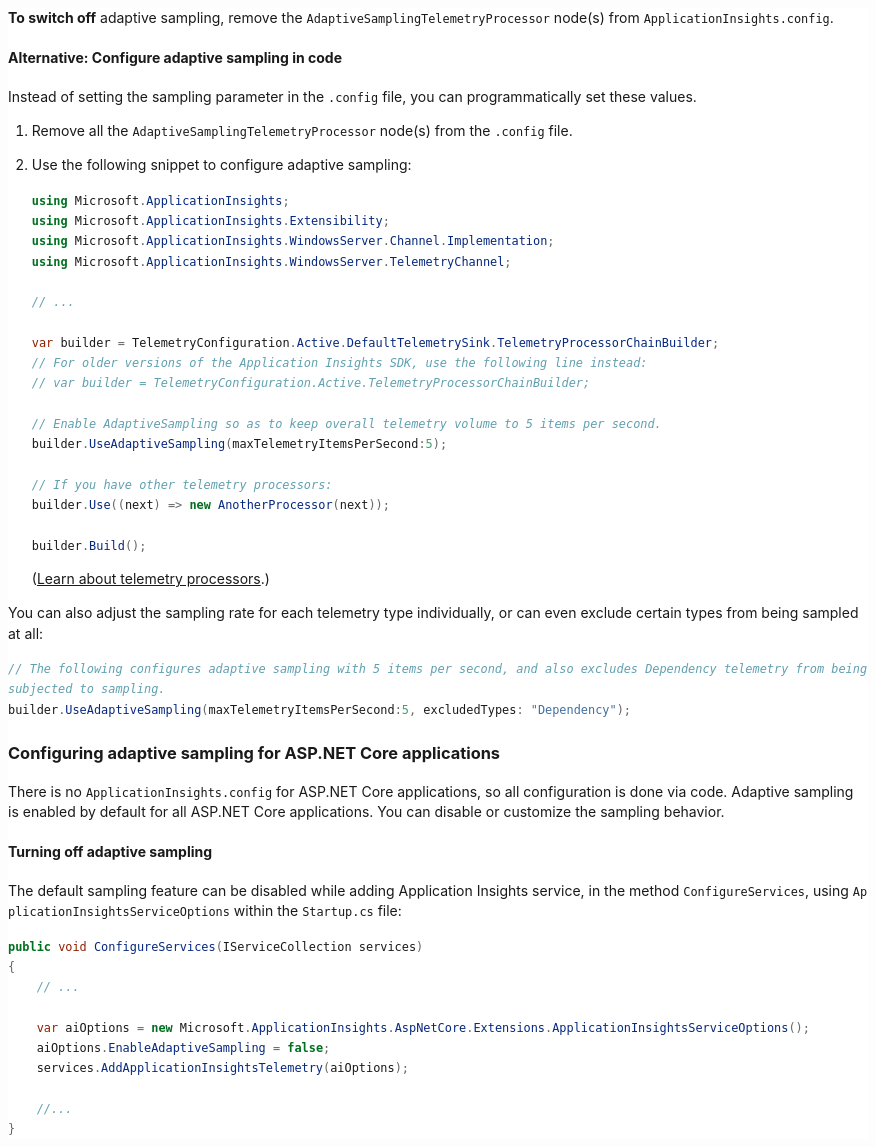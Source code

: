 **To switch off** adaptive sampling, remove the `AdaptiveSamplingTelemetryProcessor` node(s) from `ApplicationInsights.config`.

#### Alternative: Configure adaptive sampling in code

Instead of setting the sampling parameter in the `.config` file, you can programmatically set these values.

1. Remove all the `AdaptiveSamplingTelemetryProcessor` node(s) from the `.config` file.
2. Use the following snippet to configure adaptive sampling:

    ```csharp
    using Microsoft.ApplicationInsights;
    using Microsoft.ApplicationInsights.Extensibility;
    using Microsoft.ApplicationInsights.WindowsServer.Channel.Implementation;
    using Microsoft.ApplicationInsights.WindowsServer.TelemetryChannel;
    
    // ...

    var builder = TelemetryConfiguration.Active.DefaultTelemetrySink.TelemetryProcessorChainBuilder;
    // For older versions of the Application Insights SDK, use the following line instead:
    // var builder = TelemetryConfiguration.Active.TelemetryProcessorChainBuilder;

    // Enable AdaptiveSampling so as to keep overall telemetry volume to 5 items per second.
    builder.UseAdaptiveSampling(maxTelemetryItemsPerSecond:5);

    // If you have other telemetry processors:
    builder.Use((next) => new AnotherProcessor(next));

    builder.Build();
    ```

    ([Learn about telemetry processors](./api-filtering-sampling.md#filtering).)

You can also adjust the sampling rate for each telemetry type individually, or can even exclude certain types from being sampled at all:

```csharp
// The following configures adaptive sampling with 5 items per second, and also excludes Dependency telemetry from being subjected to sampling.
builder.UseAdaptiveSampling(maxTelemetryItemsPerSecond:5, excludedTypes: "Dependency");
```

### Configuring adaptive sampling for ASP.NET Core applications

There is no `ApplicationInsights.config` for ASP.NET Core applications, so all configuration is done via code.
Adaptive sampling is enabled by default for all ASP.NET Core applications. You can disable or customize the sampling behavior.

#### Turning off adaptive sampling

The default sampling feature can be disabled while adding Application Insights service, in the method `ConfigureServices`, using `ApplicationInsightsServiceOptions` within the `Startup.cs` file:

```csharp
public void ConfigureServices(IServiceCollection services)
{
    // ...

    var aiOptions = new Microsoft.ApplicationInsights.AspNetCore.Extensions.ApplicationInsightsServiceOptions();
    aiOptions.EnableAdaptiveSampling = false;
    services.AddApplicationInsightsTelemetry(aiOptions);

    //...
}
```
